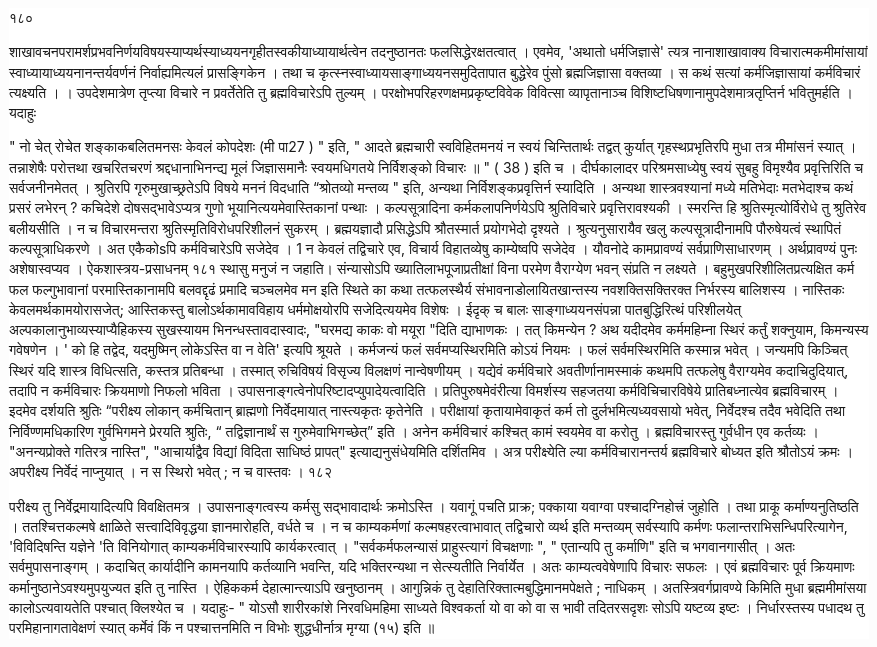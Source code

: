 १८० 

शाखावचनपरामर्शप्रभवनिर्णयविषयस्याप्यर्थस्याध्ययनगृहीतस्वकीयाध्यायार्थत्वेन तदनुष्ठानतः फलसिद्धेरक्षतत्वात् । एवमेव, 'अथातो धर्मजिज्ञासे' त्यत्र नानाशाखावाक्य विचारात्मकमीमांसायां स्वाध्यायाध्ययनानन्तर्यवर्णनं निर्वाह्यमित्यलं प्रासङ्गिकेन । तथा च कृत्स्नस्वाध्यायसाङ्गाध्ययनसमुदितापात बुद्धेरेव पुंसो ब्रह्मजिज्ञासा वक्तव्या । स कथं सत्यां कर्मजिज्ञासायां कर्मविचारं त्यक्ष्यति । 
। उपदेशमात्रेण तृप्त्या विचारे न प्रवर्तेतेति तु ब्रह्मविचारेऽपि तुल्यम् । परक्षोभपरिहरणक्षमप्रकृष्टविवेक विवित्सा व्यापृतानाञ्च विशिष्टधिषणानामुपदेशमात्रतृप्तिर्न भवितुमर्हति । यदाहुः 

" नो चेत् रोचेत शङ्काकबलितमनसः केवलं कोपदेशः (मी पा27 ) " इति, 
" 
आदते ब्रह्मचारी स्वविहितमनयं न स्वयं चिन्तितार्थः 
तद्वत् कुर्यात् गृहस्थप्रभृतिरपि मुधा तत्र मीमांसनं स्यात् । तन्नाशेषैः परोत्तथा खचरितचरणं श्रद्दधानाभिनन्द्य 
मूलं जिज्ञासमानैः स्वयमधिगतये निर्विशङ्को विचारः ॥ " ( 38 ) इति च । दीर्घकालादर परिश्रमसाध्येषु स्वयं सुबहु विमृश्यैव प्रवृत्तिरिति च सर्वजनीनमेतत् । श्रुतिरपि गृरुमुखाच्छ्रतेऽपि विषये मननं विदधाति “श्रोतव्यो मन्तव्य " इति, अन्यथा निर्विशङ्कप्रवृत्तिर्न स्यादिति । अन्यथा शास्त्रवश्यानां मध्ये मतिभेदाः मतभेदाश्च कथं प्रसरं लभेरन् ? कचिदेशे दोषसद्भावेऽप्यत्र गुणो भूयानित्ययमेवास्तिकानां पन्थाः । कल्पसूत्रादिना कर्मकलापनिर्णयेऽपि श्रुतिविचारे प्रवृत्तिरावश्यकी । स्मरन्ति हि श्रुतिस्मृत्योर्विरोधे तु श्रुतिरेव बलीयसीति । न च विचारमन्तरा श्रुतिस्मृतिविरोधपरिशीलनं सुकरम् । ब्रह्मयज्ञादौ प्रसिद्धेऽपि श्रौतस्मार्त प्रयोगभेदो दृश्यते । श्रुत्यनुसारायैव खलु कल्पसूत्रादीनामपि पौरुषेयत्वं स्थापितं कल्पसूत्राधिकरणे । अत एकैकोsपि कर्मविचारेऽपि सजेदेव । 
1 
न केवलं तद्विचारे एव, विचार्य विहातव्येषु काम्येष्वपि सजेदेव । यौवनोदे कामप्रावण्यं सर्वप्राणिसाधारणम् । अर्थप्रावण्यं पुनः अशेषास्वप्यव 
। 
ऐकशास्त्रय-प्रसाधनम् 
१८१ 
स्थासु मनुजं न जहाति। संन्यासोऽपि ख्यातिलाभपूजाप्रतीक्षां विना परमेण वैराग्येण भवन् संप्रति न लक्ष्यते । बहुमुखपरिशीलितप्रत्यक्षित कर्म फल फल्गुभावानां परमास्तिकानामपि बलवद्दृढं प्रमादि चञ्चलमेव मन इति स्थिते का कथा तत्फलस्थैर्य संभावनाडोलायितखान्तस्य नवशक्तिसक्तिरक्त निर्भरस्य बालिशस्य । नास्तिकः केवलमर्थकामयोरासजेत्; आस्तिकस्तु बालोऽर्थकामावविहाय धर्ममोक्षयोरपि सजेदित्ययमेव विशेषः । ईदृक् च बालः साङ्गाध्ययनसंपन्ना पातबुद्धिरित्थं परिशीलयेत् अल्पकालानुभाव्यस्याप्यैहिकस्य सुखस्यायम भिनन्धस्तावदास्वादः, "घरमद्य काकः वो मयूरा "दिति द्याभाणकः । तत् किमन्येन ? अथ यदीदमेव कर्ममहिम्ना स्थिरं कर्तुं शक्नुयाम, किमन्यस्य गवेषणेन । ' को हि तद्वेद, यदमुष्मिन् लोकेऽस्ति वा न वेति' इत्यपि श्रूयते । कर्मजन्यं फलं सर्वमप्यस्थिरमिति कोऽयं नियमः । फलं सर्वमस्थिरमिति कस्मान्न भवेत् । जन्यमपि किञ्चित् स्थिरं यदि शास्त्र विधित्सति, कस्तत्र प्रतिबन्धा । तस्मात् रुचिविषयं विसृज्य विलक्षणं नान्वेषणीयम् । यद्येवं कर्मविचारे अवतीर्णानामस्माकं कथमपि तत्फलेषु वैराग्यमेव कदाचिदुदियात्, तदापि न कर्मविचारः क्रियमाणो निफलो भविता । उपासनाङ्गत्वेनोपरिष्टादप्युपादेयत्वादिति । प्रतिपुरुषमेवंरीत्या विमर्शस्य सहजतया कर्मविचिचारविषेये प्रातिबध्नात्येव ब्रह्मविचारम् । इदमेव दर्शयति श्रुतिः “परीक्ष्य लोकान् कर्मचितान् ब्राह्मणो निर्वेदमायात् नास्त्यकृतः कृतेनेति । परीक्षायां कृतायामेवाकृतं कर्म तो दुर्लभमित्यध्यवसायो भवेत्, निर्वेदश्च तदैव भवेदिति तथा निर्विण्णमधिकारिण गुर्वभिगमने प्रेरयति श्रुतिः, “ तद्विज्ञानार्थं स गुरुमेवाभिगच्छेत्” इति । अनेन कर्मविचारं कश्चित् कामं स्वयमेव वा करोतु । ब्रह्मविचारस्तु गुर्वधीन एव कर्तव्यः । "अनन्यप्रोक्ते गतिरत्र नास्ति", "आचार्याद्वैव विद्यां विदिता 
साधिष्ठं प्रापत्" इत्याद्यनुसंधेयमिति दर्शितमिव । 
अत्र परीक्ष्येति ल्या कर्मविचारानन्तर्य ब्रह्मविचारे बोध्यत इति श्रौतोऽयं क्रमः । अपरीक्ष्य निर्वेदं नाप्नुयात् । न स स्थिरो भवेत् ; न च वास्तवः । 
१८२ 

परीक्ष्य तु निर्वेद्रमायादित्यपि विवक्षितमत्र । उपासनाङ्गत्वस्य कर्मसु सद्भावादार्थः क्रमोऽस्ति । यवागूं पचति प्राक्र; पक्काया यवाग्वा पश्चादग्निहोत्त्रं जुहोति । तथा प्राकू कर्माण्यनुतिष्ठति । ततश्चित्तकल्मषे क्षाळिते सत्त्वादिविवृद्धया ज्ञानमारोहति, वर्धते च । न च काम्यकर्मणां कल्मषहरत्वाभावात् तद्विचारो व्यर्थ इति मन्तव्यम् सर्वस्यापि कर्मणः फलान्तराभिसन्धिपरित्यागेन, 'विविदिषन्ति यज्ञेने 'ति विनियोगात् काम्यकर्मविचारस्यापि कार्यकरत्वात् । "सर्वकर्मफलन्यासं प्राहुस्त्यागं विचक्षणाः ", " एतान्यपि तु कर्माणि" इति च भगवानगासीत् । अतः सर्वमुपासनाङ्गम् । कदाचित् कार्यादीनि कामनयापि कर्तव्यानि भवन्ति, यदि भक्तिरन्यथा न सेत्स्यतीति निर्वार्येत । अतः काम्यत्ववेषेणापि विचारः सफलः । एवं ब्रह्मविचारः पूर्व क्रियमाणः कर्मानुष्ठानेऽवश्यमुपयुज्यत इति तु नास्ति । ऐहिककर्म देहात्मान्त्याऽपि खनुष्ठानम् । आगुन्निकं तु देहातिरिक्तात्मबुद्धिमानमपेक्षते ; नाधिकम् । अतस्त्रिवर्गप्रावण्ये किमिति मुधा ब्रह्ममीमांसया कालोऽत्यवायतेति पश्चात् क्लिश्येत च । यदाहुः-
" योऽसौ शारीरकांशे निरवधिमहिमा साध्यते विश्वकर्ता 
यो वा को वा स भावी तदितरसदृशः सोऽपि यष्टव्य इष्टः । निर्धारस्तस्य पधादथ तु परमिहानागतावेक्षणं स्यात् 
कर्मेवं किं न पश्चात्तनमिति न विभोः शुद्धधीर्नात्र मृग्या (१५) इति ॥ 